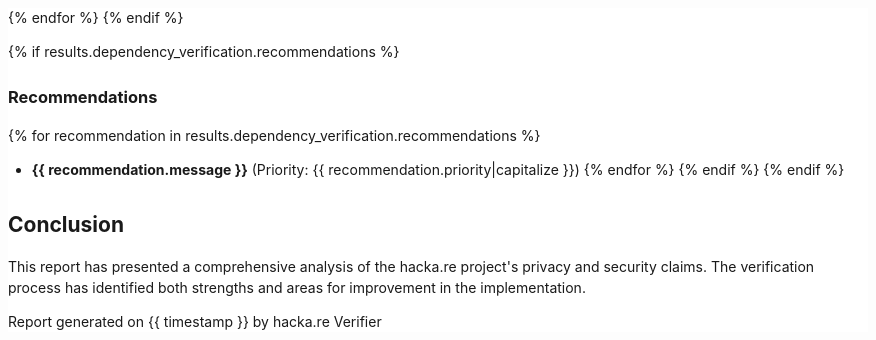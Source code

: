 {% endfor %}
{% endif %}

{% if results.dependency_verification.recommendations %}
### Recommendations

{% for recommendation in results.dependency_verification.recommendations %}
- **{{ recommendation.message }}** (Priority: {{ recommendation.priority|capitalize }})
{% endfor %}
{% endif %}
{% endif %}

## Conclusion

This report has presented a comprehensive analysis of the hacka.re project's privacy and security claims. The verification process has identified both strengths and areas for improvement in the implementation.

Report generated on {{ timestamp }} by hacka.re Verifier
